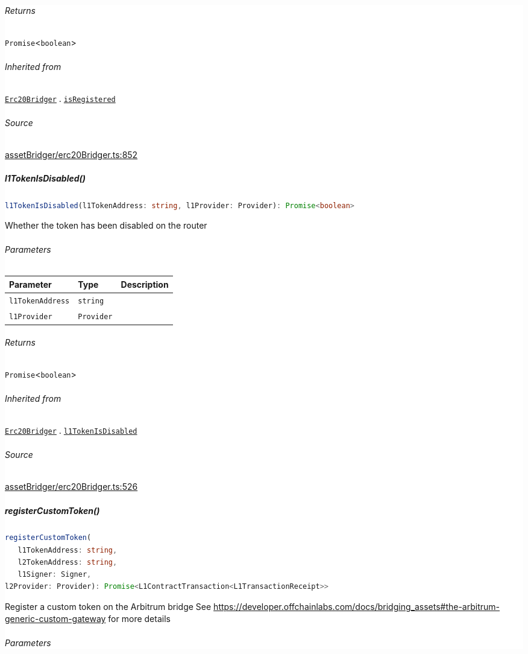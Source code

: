 ###### Returns

`Promise`\<`boolean`\>

###### Inherited from

[`Erc20Bridger`](erc20Bridger.md#erc20bridger) . [`isRegistered`](erc20Bridger.md#isregistered-1)

###### Source

[assetBridger/erc20Bridger.ts:852](https://github.com/OffchainLabs/arbitrum-sdk/blob/d89535657484f4768d4009e0aecb95a7d5cbb9f5/src/lib/assetBridger/erc20Bridger.ts#L852)

##### l1TokenIsDisabled()

```ts
l1TokenIsDisabled(l1TokenAddress: string, l1Provider: Provider): Promise<boolean>
```

Whether the token has been disabled on the router

###### Parameters

| Parameter        | Type       | Description |
| :--------------- | :--------- | :---------- |
| `l1TokenAddress` | `string`   |             |
| `l1Provider`     | `Provider` |             |

###### Returns

`Promise`\<`boolean`\>

###### Inherited from

[`Erc20Bridger`](erc20Bridger.md#erc20bridger) . [`l1TokenIsDisabled`](erc20Bridger.md#l1tokenisdisabled-1)

###### Source

[assetBridger/erc20Bridger.ts:526](https://github.com/OffchainLabs/arbitrum-sdk/blob/d89535657484f4768d4009e0aecb95a7d5cbb9f5/src/lib/assetBridger/erc20Bridger.ts#L526)

##### registerCustomToken()

```ts
registerCustomToken(
   l1TokenAddress: string,
   l2TokenAddress: string,
   l1Signer: Signer,
l2Provider: Provider): Promise<L1ContractTransaction<L1TransactionReceipt>>
```

Register a custom token on the Arbitrum bridge
See https://developer.offchainlabs.com/docs/bridging_assets#the-arbitrum-generic-custom-gateway for more details

###### Parameters
